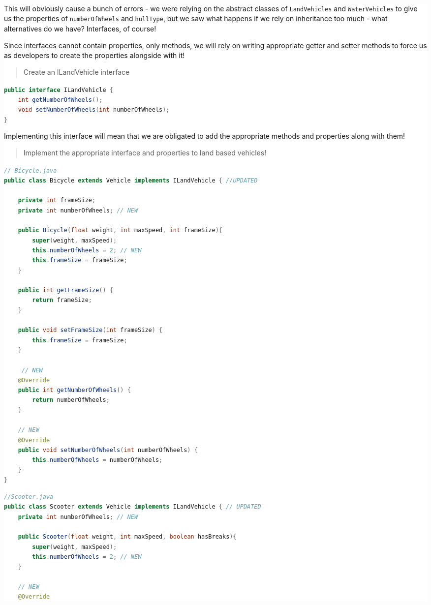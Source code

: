 This will obviously cause a bunch of errors - we were relying on the abstract classes of `LandVehicles` and `WaterVehicles` to give us the properties of `numberOfWheels` and `hullType`, but we saw what happens if we rely on inheritance too much - what alternatives do we have? Interfaces, of course!

Since interfaces cannot contain properties, only methods, we will rely on writing appropriate getter and setter methods to force us as developers to create the properties alongside with it!

> Create an ILandVehicle interface

```java
public interface ILandVehicle {
    int getNumberOfWheels();
    void setNumberOfWheels(int numberOfWheels);
}
```

Implementing this interface will mean that we are obligated to add the appropriate methods and properties along with them!

> Implement the appropriate interface and properties to land based vehicles!

```java
// Bicycle.java
public class Bicycle extends Vehicle implements ILandVehicle { //UPDATED

    private int frameSize;
    private int numberOfWheels; // NEW

    public Bicycle(float weight, int maxSpeed, int frameSize){
        super(weight, maxSpeed);
        this.numberOfWheels = 2; // NEW
        this.frameSize = frameSize;
    }

    public int getFrameSize() {
        return frameSize;
    }

    public void setFrameSize(int frameSize) {
        this.frameSize = frameSize;
    }

	 // NEW
    @Override
    public int getNumberOfWheels() {
        return numberOfWheels;
    }

    // NEW
    @Override
    public void setNumberOfWheels(int numberOfWheels) {
        this.numberOfWheels = numberOfWheels;
    }
}
```
```java
//Scooter.java
public class Scooter extends Vehicle implements ILandVehicle { // UPDATED
    private int numberOfWheels; // NEW

    public Scooter(float weight, int maxSpeed, boolean hasBreaks){
        super(weight, maxSpeed);
        this.numberOfWheels = 2; // NEW
    }

    // NEW
    @Override
```